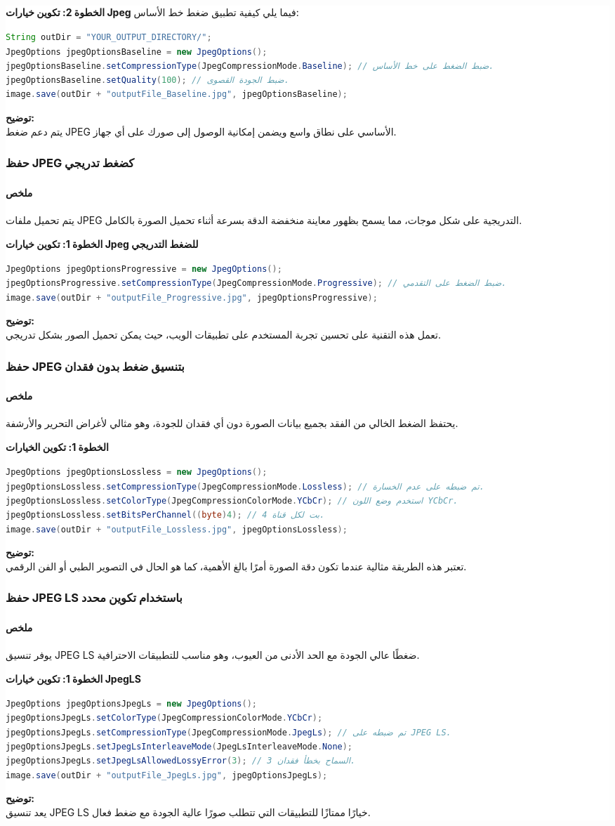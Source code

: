 **الخطوة 2: تكوين خيارات Jpeg**
فيما يلي كيفية تطبيق ضغط خط الأساس:
```java
String outDir = "YOUR_OUTPUT_DIRECTORY/";
JpegOptions jpegOptionsBaseline = new JpegOptions();
jpegOptionsBaseline.setCompressionType(JpegCompressionMode.Baseline); // ضبط الضغط على خط الأساس.
jpegOptionsBaseline.setQuality(100); // ضبط الجودة القصوى.
image.save(outDir + "outputFile_Baseline.jpg", jpegOptionsBaseline);
```
**توضيح:**  
يتم دعم ضغط JPEG الأساسي على نطاق واسع ويضمن إمكانية الوصول إلى صورك على أي جهاز.

### حفظ JPEG كضغط تدريجي

#### ملخص
يتم تحميل ملفات JPEG التدريجية على شكل موجات، مما يسمح بظهور معاينة منخفضة الدقة بسرعة أثناء تحميل الصورة بالكامل.

**الخطوة 1: تكوين خيارات Jpeg للضغط التدريجي**
```java
JpegOptions jpegOptionsProgressive = new JpegOptions();
jpegOptionsProgressive.setCompressionType(JpegCompressionMode.Progressive); // ضبط الضغط على التقدمي.
image.save(outDir + "outputFile_Progressive.jpg", jpegOptionsProgressive);
```
**توضيح:**  
تعمل هذه التقنية على تحسين تجربة المستخدم على تطبيقات الويب، حيث يمكن تحميل الصور بشكل تدريجي.

### حفظ JPEG بتنسيق ضغط بدون فقدان

#### ملخص
يحتفظ الضغط الخالي من الفقد بجميع بيانات الصورة دون أي فقدان للجودة، وهو مثالي لأغراض التحرير والأرشفة.

**الخطوة 1: تكوين الخيارات**
```java
JpegOptions jpegOptionsLossless = new JpegOptions();
jpegOptionsLossless.setCompressionType(JpegCompressionMode.Lossless); // تم ضبطه على عدم الخسارة.
jpegOptionsLossless.setColorType(JpegCompressionColorMode.YCbCr); // استخدم وضع اللون YCbCr.
jpegOptionsLossless.setBitsPerChannel((byte)4); // 4 بت لكل قناة.
image.save(outDir + "outputFile_Lossless.jpg", jpegOptionsLossless);
```
**توضيح:**  
تعتبر هذه الطريقة مثالية عندما تكون دقة الصورة أمرًا بالغ الأهمية، كما هو الحال في التصوير الطبي أو الفن الرقمي.

### حفظ JPEG LS باستخدام تكوين محدد

#### ملخص
يوفر تنسيق JPEG LS ضغطًا عالي الجودة مع الحد الأدنى من العيوب، وهو مناسب للتطبيقات الاحترافية.

**الخطوة 1: تكوين خيارات JpegLS**
```java
JpegOptions jpegOptionsJpegLs = new JpegOptions();
jpegOptionsJpegLs.setColorType(JpegCompressionColorMode.YCbCr);
jpegOptionsJpegLs.setCompressionType(JpegCompressionMode.JpegLs); // تم ضبطه على JPEG LS.
jpegOptionsJpegLs.setJpegLsInterleaveMode(JpegLsInterleaveMode.None);
jpegOptionsJpegLs.setJpegLsAllowedLossyError(3); // السماح بخطأ فقدان 3.
image.save(outDir + "outputFile_JpegLs.jpg", jpegOptionsJpegLs);
```
**توضيح:**  
يعد تنسيق JPEG LS خيارًا ممتازًا للتطبيقات التي تتطلب صورًا عالية الجودة مع ضغط فعال.
